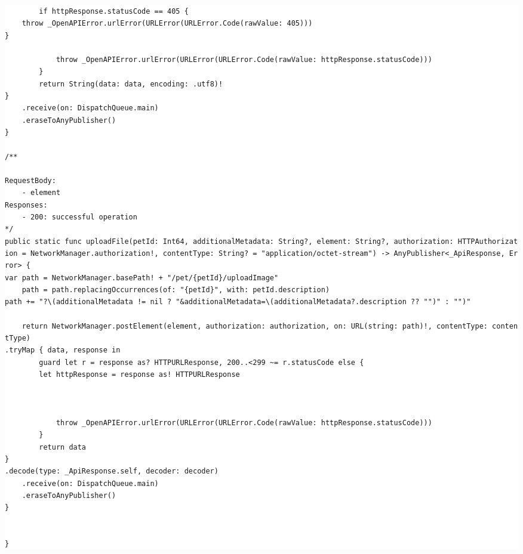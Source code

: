             if httpResponse.statusCode == 405 {
        throw _OpenAPIError.urlError(URLError(URLError.Code(rawValue: 405)))
    }

                throw _OpenAPIError.urlError(URLError(URLError.Code(rawValue: httpResponse.statusCode)))
            }
            return String(data: data, encoding: .utf8)!
    }
        .receive(on: DispatchQueue.main)
        .eraseToAnyPublisher()
    }

    /**

    RequestBody:
        - element
    Responses:
        - 200: successful operation
    */
    public static func uploadFile(petId: Int64, additionalMetadata: String?, element: String?, authorization: HTTPAuthorization = NetworkManager.authorization!, contentType: String? = "application/octet-stream") -> AnyPublisher<_ApiResponse, Error> {
    var path = NetworkManager.basePath! + "/pet/{petId}/uploadImage"
        path = path.replacingOccurrences(of: "{petId}", with: petId.description)
    path += "?\(additionalMetadata != nil ? "&additionalMetadata=\(additionalMetadata?.description ?? "")" : "")"

        return NetworkManager.postElement(element, authorization: authorization, on: URL(string: path)!, contentType: contentType)
    .tryMap { data, response in
            guard let r = response as? HTTPURLResponse, 200..<299 ~= r.statusCode else {
            let httpResponse = response as! HTTPURLResponse

            

                throw _OpenAPIError.urlError(URLError(URLError.Code(rawValue: httpResponse.statusCode)))
            }
            return data
    }
    .decode(type: _ApiResponse.self, decoder: decoder)
        .receive(on: DispatchQueue.main)
        .eraseToAnyPublisher()
    }


    }
